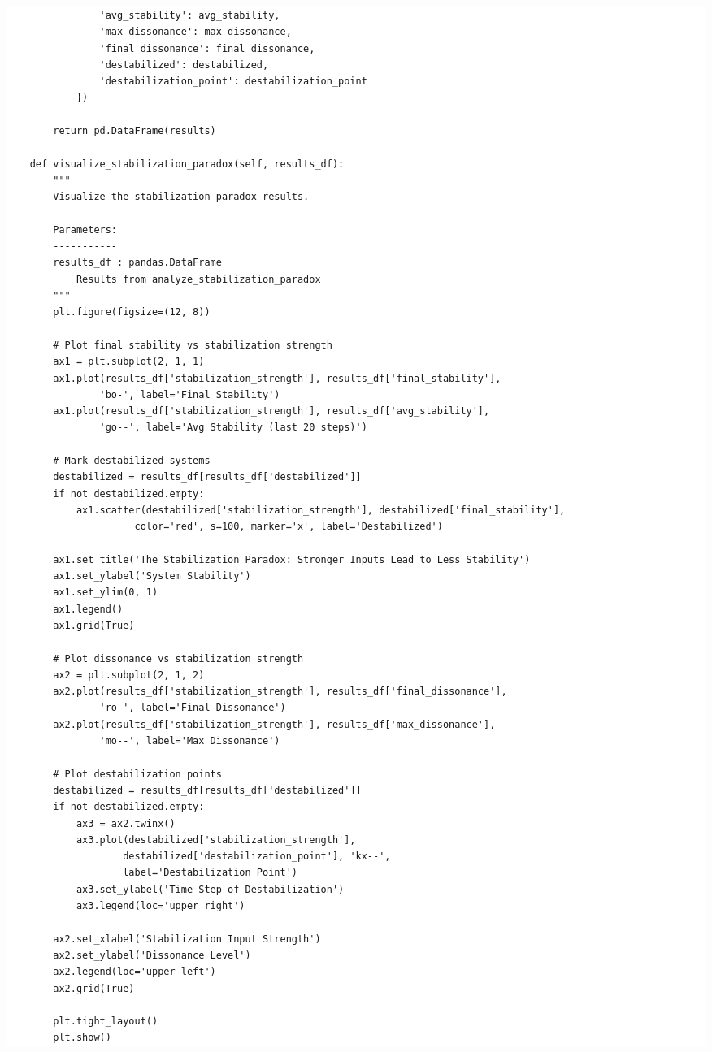 ```code
                'avg_stability': avg_stability,
                'max_dissonance': max_dissonance,
                'final_dissonance': final_dissonance,
                'destabilized': destabilized,
                'destabilization_point': destabilization_point
            })
        
        return pd.DataFrame(results)
    
    def visualize_stabilization_paradox(self, results_df):
        """
        Visualize the stabilization paradox results.
        
        Parameters:
        -----------
        results_df : pandas.DataFrame
            Results from analyze_stabilization_paradox
        """
        plt.figure(figsize=(12, 8))
        
        # Plot final stability vs stabilization strength
        ax1 = plt.subplot(2, 1, 1)
        ax1.plot(results_df['stabilization_strength'], results_df['final_stability'], 
                'bo-', label='Final Stability')
        ax1.plot(results_df['stabilization_strength'], results_df['avg_stability'], 
                'go--', label='Avg Stability (last 20 steps)')
        
        # Mark destabilized systems
        destabilized = results_df[results_df['destabilized']]
        if not destabilized.empty:
            ax1.scatter(destabilized['stabilization_strength'], destabilized['final_stability'], 
                      color='red', s=100, marker='x', label='Destabilized')
        
        ax1.set_title('The Stabilization Paradox: Stronger Inputs Lead to Less Stability')
        ax1.set_ylabel('System Stability')
        ax1.set_ylim(0, 1)
        ax1.legend()
        ax1.grid(True)
        
        # Plot dissonance vs stabilization strength
        ax2 = plt.subplot(2, 1, 2)
        ax2.plot(results_df['stabilization_strength'], results_df['final_dissonance'], 
                'ro-', label='Final Dissonance')
        ax2.plot(results_df['stabilization_strength'], results_df['max_dissonance'], 
                'mo--', label='Max Dissonance')
        
        # Plot destabilization points
        destabilized = results_df[results_df['destabilized']]
        if not destabilized.empty:
            ax3 = ax2.twinx()
            ax3.plot(destabilized['stabilization_strength'], 
                    destabilized['destabilization_point'], 'kx--', 
                    label='Destabilization Point')
            ax3.set_ylabel('Time Step of Destabilization')
            ax3.legend(loc='upper right')
        
        ax2.set_xlabel('Stabilization Input Strength')
        ax2.set_ylabel('Dissonance Level')
        ax2.legend(loc='upper left')
        ax2.grid(True)
        
        plt.tight_layout()
        plt.show()
```